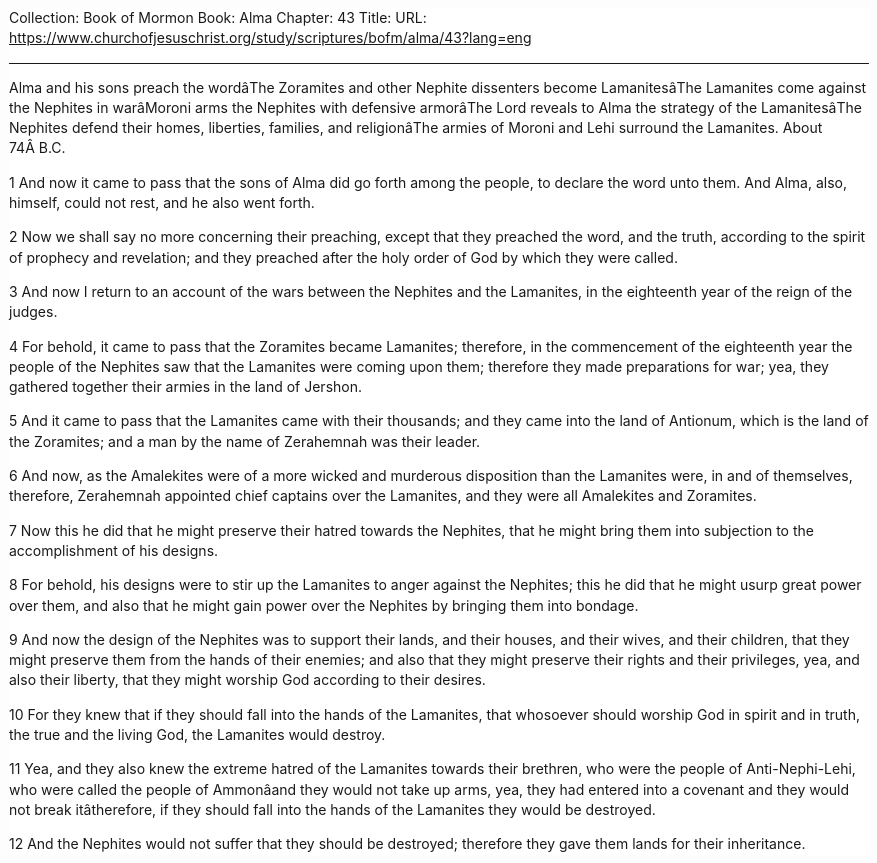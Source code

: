 Collection: Book of Mormon
Book: Alma
Chapter: 43
Title: 
URL: https://www.churchofjesuschrist.org/study/scriptures/bofm/alma/43?lang=eng

---

Alma and his sons preach the wordâThe Zoramites and other Nephite dissenters become LamanitesâThe Lamanites come against the Nephites in warâMoroni arms the Nephites with defensive armorâThe Lord reveals to Alma the strategy of the LamanitesâThe Nephites defend their homes, liberties, families, and religionâThe armies of Moroni and Lehi surround the Lamanites. About 74Â B.C.

1 And now it came to pass that the sons of Alma did go forth among the people, to declare the word unto them. And Alma, also, himself, could not rest, and he also went forth.

2 Now we shall say no more concerning their preaching, except that they preached the word, and the truth, according to the spirit of prophecy and revelation; and they preached after the holy order of God by which they were called.

3 And now I return to an account of the wars between the Nephites and the Lamanites, in the eighteenth year of the reign of the judges.

4 For behold, it came to pass that the Zoramites became Lamanites; therefore, in the commencement of the eighteenth year the people of the Nephites saw that the Lamanites were coming upon them; therefore they made preparations for war; yea, they gathered together their armies in the land of Jershon.

5 And it came to pass that the Lamanites came with their thousands; and they came into the land of Antionum, which is the land of the Zoramites; and a man by the name of Zerahemnah was their leader.

6 And now, as the Amalekites were of a more wicked and murderous disposition than the Lamanites were, in and of themselves, therefore, Zerahemnah appointed chief captains over the Lamanites, and they were all Amalekites and Zoramites.

7 Now this he did that he might preserve their hatred towards the Nephites, that he might bring them into subjection to the accomplishment of his designs.

8 For behold, his designs were to stir up the Lamanites to anger against the Nephites; this he did that he might usurp great power over them, and also that he might gain power over the Nephites by bringing them into bondage.

9 And now the design of the Nephites was to support their lands, and their houses, and their wives, and their children, that they might preserve them from the hands of their enemies; and also that they might preserve their rights and their privileges, yea, and also their liberty, that they might worship God according to their desires.

10 For they knew that if they should fall into the hands of the Lamanites, that whosoever should worship God in spirit and in truth, the true and the living God, the Lamanites would destroy.

11 Yea, and they also knew the extreme hatred of the Lamanites towards their brethren, who were the people of Anti-Nephi-Lehi, who were called the people of Ammonâand they would not take up arms, yea, they had entered into a covenant and they would not break itâtherefore, if they should fall into the hands of the Lamanites they would be destroyed.

12 And the Nephites would not suffer that they should be destroyed; therefore they gave them lands for their inheritance.
